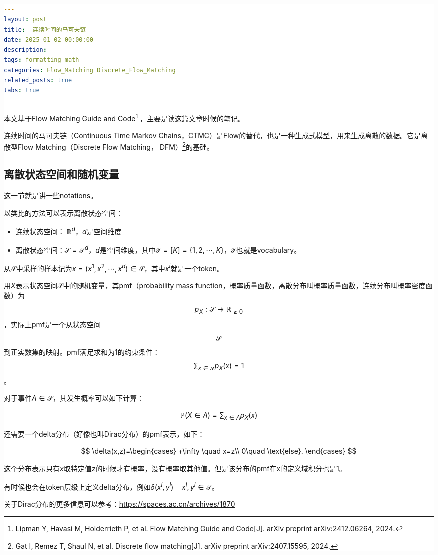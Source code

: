 ```yaml
---
layout: post
title:  连续时间的马可夫链
date: 2025-01-02 00:00:00
description: 
tags: formatting math
categories: Flow_Matching Discrete_Flow_Matching
related_posts: true
tabs: true
---
```


本文基于Flow Matching Guide and Code[^1] ，主要是读这篇文章时候的笔记。

连续时间的马可夫链（Continuous Time Markov Chains，CTMC）是Flow的替代，也是一种生成式模型，用来生成离散的数据。它是离散型Flow Matching（Discrete Flow Matching， DFM）[^2]的基础。

## 离散状态空间和随机变量

这一节就是讲一些notations。

以类比的方法可以表示离散状态空间：

- 连续状态空间： $\mathbb{R}^{d}$，$d$是空间维度

- 离散状态空间：$\mathcal{S} = \mathcal{T}^d$，$d$是空间维度，其中$\mathcal{T}=[K]=\{1,2,\cdots, K\}$，$\mathcal{T}$也就是vocabulary。

从$\mathcal{S}$中采样的样本记为$x = (x^1,x^2,\cdots,x^d)\in\mathcal{S}$，其中$x^i$就是一个token。

用$X$表示状态空间$\mathcal{S}$中的随机变量，其pmf（probability mass function，概率质量函数，离散分布叫概率质量函数，连续分布叫概率密度函数）为$$p_X : \mathcal{S} \to \mathbb{R}_{\ge 0}$$，实际上pmf是一个从状态空间$$\mathcal{S}$$到正实数集的映射。pmf满足求和为1的约束条件：$$\sum_{x\in\mathcal{S}}p_X(x)=1$$。

对于事件$A\in\mathcal{S}$，其发生概率可以如下计算：

$$
\mathbb{P}(X\in A)=\sum_{x\in A}p_X(x)
$$

还需要一个delta分布（好像也叫Dirac分布）的pmf表示，如下：

$$
\delta(x,z)=\begin{cases}
 +\infty \quad x=z\\
 0\quad \text{else}.
\end{cases}
$$

这个分布表示只有$x$取特定值$z$的时候才有概率，没有概率取其他值。但是该分布的pmf在x的定义域积分也是1。

有时候也会在token层级上定义delta分布，例如$\delta(x^i,y^i)\quad x^i,y^i \in \mathcal{T}$。

关于Dirac分布的更多信息可以参考：<a href="https://spaces.ac.cn/archives/1870">https://spaces.ac.cn/archives/1870</a>


[^1]: Lipman Y, Havasi M, Holderrieth P, et al. Flow Matching Guide and Code[J]. arXiv preprint arXiv:2412.06264, 2024.
[^2]: Gat I, Remez T, Shaul N, et al. Discrete flow matching[J]. arXiv preprint arXiv:2407.15595, 2024.
[^3]: Coddington E A, Levinson N, Teichmann T. Theory of ordinary differential equations[J]. 1956.
